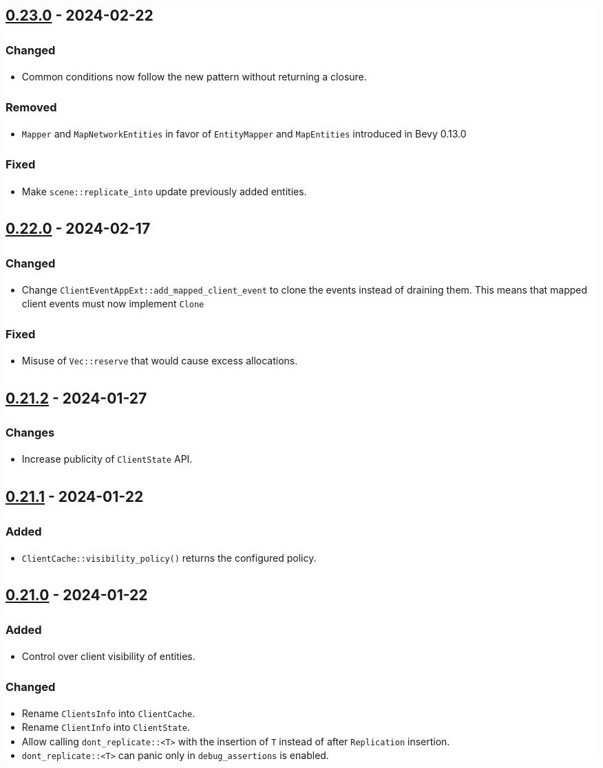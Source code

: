 ## [0.23.0] - 2024-02-22

### Changed

- Common conditions now follow the new pattern without returning a closure.

### Removed

- `Mapper` and `MapNetworkEntities` in favor of `EntityMapper` and `MapEntities` introduced in Bevy 0.13.0

### Fixed

- Make `scene::replicate_into` update previously added entities.

## [0.22.0] - 2024-02-17

### Changed

- Change `ClientEventAppExt::add_mapped_client_event` to clone the events instead of draining them. This means that mapped client events must now implement `Clone`

### Fixed

- Misuse of `Vec::reserve` that would cause excess allocations.

## [0.21.2] - 2024-01-27

### Changes

- Increase publicity of `ClientState` API.

## [0.21.1] - 2024-01-22

### Added

- `ClientCache::visibility_policy()` returns the configured policy.

## [0.21.0] - 2024-01-22

### Added

- Control over client visibility of entities.

### Changed

- Rename `ClientsInfo` into `ClientCache`.
- Rename `ClientInfo` into `ClientState`.
- Allow calling `dont_replicate::<T>` with the insertion of `T` instead of after `Replication` insertion.
- `dont_replicate::<T>` can panic only in `debug_assertions` is enabled.


[unreleased]: https://github.com/projectharmonia/bevy_replicon/compare/v0.29.2...HEAD
[0.29.2]: https://github.com/projectharmonia/bevy_replicon/compare/v0.29.1...v0.29.2
[0.29.1]: https://github.com/projectharmonia/bevy_replicon/compare/v0.29.0...v0.29.1
[0.29.0]: https://github.com/projectharmonia/bevy_replicon/compare/v0.28.4...v0.29.0
[0.28.4]: https://github.com/projectharmonia/bevy_replicon/compare/v0.28.3...v0.28.4
[0.28.3]: https://github.com/projectharmonia/bevy_replicon/compare/v0.28.2...v0.28.3
[0.28.2]: https://github.com/projectharmonia/bevy_replicon/compare/v0.28.1...v0.28.2
[0.28.1]: https://github.com/projectharmonia/bevy_replicon/compare/v0.28.0...v0.28.1
[0.28.0]: https://github.com/projectharmonia/bevy_replicon/compare/v0.27.0...v0.28.0
[0.27.0]: https://github.com/projectharmonia/bevy_replicon/compare/v0.26.3...v0.27.0
[0.26.3]: https://github.com/projectharmonia/bevy_replicon/compare/v0.26.2...v0.26.3
[0.26.2]: https://github.com/projectharmonia/bevy_replicon/compare/v0.26.1...v0.26.2
[0.26.1]: https://github.com/projectharmonia/bevy_replicon/compare/v0.26.0...v0.26.1
[0.26.0]: https://github.com/projectharmonia/bevy_replicon/compare/v0.25.3...v0.26.0
[0.25.3]: https://github.com/projectharmonia/bevy_replicon/compare/v0.25.2...v0.25.3
[0.25.2]: https://github.com/projectharmonia/bevy_replicon/compare/v0.25.1...v0.25.2
[0.25.1]: https://github.com/projectharmonia/bevy_replicon/compare/v0.25.0...v0.25.1
[0.25.0]: https://github.com/projectharmonia/bevy_replicon/compare/v0.24.1...v0.25.0
[0.24.1]: https://github.com/projectharmonia/bevy_replicon/compare/v0.24.0...v0.24.1
[0.24.0]: https://github.com/projectharmonia/bevy_replicon/compare/v0.23.0...v0.24.0
[0.23.0]: https://github.com/projectharmonia/bevy_replicon/compare/v0.22.0...v0.23.0
[0.22.0]: https://github.com/projectharmonia/bevy_replicon/compare/v0.21.2...v0.22.0
[0.21.2]: https://github.com/projectharmonia/bevy_replicon/compare/v0.21.1...v0.21.2
[0.21.1]: https://github.com/projectharmonia/bevy_replicon/compare/v0.21.0...v0.21.1
[0.21.0]: https://github.com/projectharmonia/bevy_replicon/compare/v0.20.0...v0.21.0
[0.20.0]: https://github.com/projectharmonia/bevy_replicon/compare/v0.19.0...v0.20.0
[0.19.0]: https://github.com/projectharmonia/bevy_replicon/compare/v0.18.2...v0.19.0
[0.18.2]: https://github.com/projectharmonia/bevy_replicon/compare/v0.18.1...v0.18.2
[0.18.1]: https://github.com/projectharmonia/bevy_replicon/compare/v0.18.0...v0.18.1
[0.18.0]: https://github.com/projectharmonia/bevy_replicon/compare/v0.17.0...v0.18.0
[0.17.0]: https://github.com/projectharmonia/bevy_replicon/compare/v0.16.0...v0.17.0
[0.16.0]: https://github.com/projectharmonia/bevy_replicon/compare/v0.15.1...v0.16.0
[0.15.1]: https://github.com/projectharmonia/bevy_replicon/compare/v0.15.0...v0.15.1
[0.15.0]: https://github.com/projectharmonia/bevy_replicon/compare/v0.14.0...v0.15.0
[0.14.0]: https://github.com/projectharmonia/bevy_replicon/compare/v0.13.0...v0.14.0
[0.13.0]: https://github.com/projectharmonia/bevy_replicon/compare/v0.12.0...v0.13.0
[0.12.0]: https://github.com/projectharmonia/bevy_replicon/compare/v0.11.0...v0.12.0
[0.11.0]: https://github.com/projectharmonia/bevy_replicon/compare/v0.10.0...v0.11.0
[0.10.0]: https://github.com/projectharmonia/bevy_replicon/compare/v0.9.1...v0.10.0
[0.9.1]: https://github.com/projectharmonia/bevy_replicon/compare/v0.9.0...v0.9.1
[0.9.0]: https://github.com/projectharmonia/bevy_replicon/compare/v0.8.0...v0.9.0
[0.8.0]: https://github.com/projectharmonia/bevy_replicon/compare/v0.7.1...v0.8.0
[0.7.1]: https://github.com/projectharmonia/bevy_replicon/compare/v0.7.0...v0.7.1
[0.7.0]: https://github.com/projectharmonia/bevy_replicon/compare/v0.6.1...v0.7.0
[0.6.1]: https://github.com/projectharmonia/bevy_replicon/compare/v0.6.0...v0.6.1
[0.6.0]: https://github.com/projectharmonia/bevy_replicon/compare/v0.5.0...v0.6.0
[0.5.0]: https://github.com/projectharmonia/bevy_replicon/compare/v0.4.0...v0.5.0
[0.4.0]: https://github.com/projectharmonia/bevy_replicon/compare/v0.3.0...v0.4.0
[0.3.0]: https://github.com/projectharmonia/bevy_replicon/compare/v0.2.3...v0.3.0
[0.2.3]: https://github.com/projectharmonia/bevy_replicon/compare/v0.2.2...v0.2.3
[0.2.2]: https://github.com/projectharmonia/bevy_replicon/compare/v0.2.1...v0.2.2
[0.2.1]: https://github.com/projectharmonia/bevy_replicon/compare/v0.2.0...v0.2.1
[0.2.0]: https://github.com/projectharmonia/bevy_replicon/compare/v0.1.0...v0.2.0
[0.1.0]: https://github.com/projectharmonia/bevy_replicon/releases/tag/v0.1.0